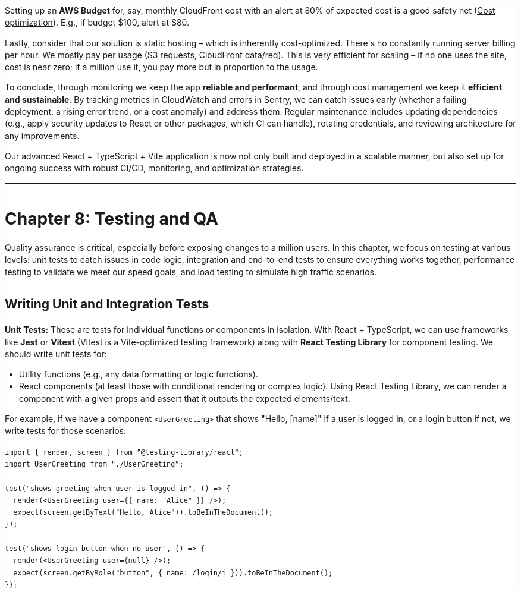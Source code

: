 Setting up an **AWS Budget** for, say, monthly CloudFront cost with an alert at 80% of expected cost is a good safety net ([Cost optimization](https://aws.amazon.com/developer/application-security-performance/articles/cost-optimization/#:~:text=First%2C%20CloudFront%27s%20pricing%20model%20could,Cost%20Explorer%20and%20AWS%20Bdugets)). E.g., if budget $100, alert at $80.

Lastly, consider that our solution is static hosting – which is inherently cost-optimized. There's no constantly running server billing per hour. We mostly pay per usage (S3 requests, CloudFront data/req). This is very efficient for scaling – if no one uses the site, cost is near zero; if a million use it, you pay more but in proportion to the usage.

To conclude, through monitoring we keep the app **reliable and performant**, and through cost management we keep it **efficient and sustainable**. By tracking metrics in CloudWatch and errors in Sentry, we can catch issues early (whether a failing deployment, a rising error trend, or a cost anomaly) and address them. Regular maintenance includes updating dependencies (e.g., apply security updates to React or other packages, which CI can handle), rotating credentials, and reviewing architecture for any improvements.

Our advanced React + TypeScript + Vite application is now not only built and deployed in a scalable manner, but also set up for ongoing success with robust CI/CD, monitoring, and optimization strategies.

---

# Chapter 8: Testing and QA

Quality assurance is critical, especially before exposing changes to a million users. In this chapter, we focus on testing at various levels: unit tests to catch issues in code logic, integration and end-to-end tests to ensure everything works together, performance testing to validate we meet our speed goals, and load testing to simulate high traffic scenarios.

## Writing Unit and Integration Tests

**Unit Tests:** These are tests for individual functions or components in isolation. With React + TypeScript, we can use frameworks like **Jest** or **Vitest** (Vitest is a Vite-optimized testing framework) along with **React Testing Library** for component testing. We should write unit tests for:

- Utility functions (e.g., any data formatting or logic functions).
- React components (at least those with conditional rendering or complex logic). Using React Testing Library, we can render a component with a given props and assert that it outputs the expected elements/text.

For example, if we have a component `<UserGreeting>` that shows "Hello, [name]" if a user is logged in, or a login button if not, we write tests for those scenarios:

```tsx
import { render, screen } from "@testing-library/react";
import UserGreeting from "./UserGreeting";

test("shows greeting when user is logged in", () => {
  render(<UserGreeting user={{ name: "Alice" }} />);
  expect(screen.getByText("Hello, Alice")).toBeInTheDocument();
});

test("shows login button when no user", () => {
  render(<UserGreeting user={null} />);
  expect(screen.getByRole("button", { name: /login/i })).toBeInTheDocument();
});
```
